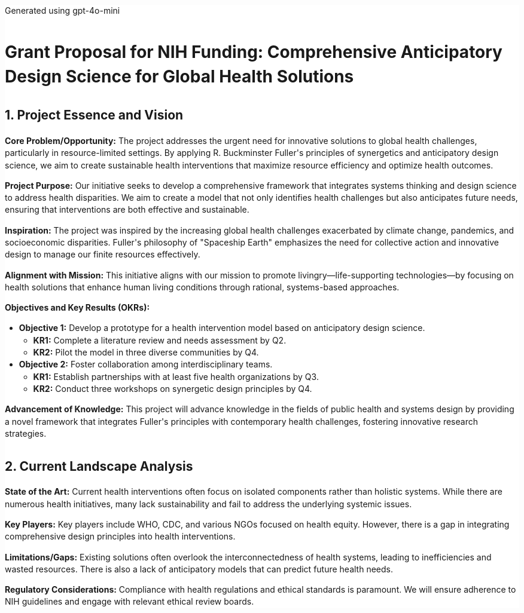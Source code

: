 Generated using gpt-4o-mini

# Grant Proposal for NIH Funding: Comprehensive Anticipatory Design Science for Global Health Solutions

## 1. Project Essence and Vision

**Core Problem/Opportunity:** The project addresses the urgent need for innovative solutions to global health challenges, particularly in resource-limited settings. By applying R. Buckminster Fuller's principles of synergetics and anticipatory design science, we aim to create sustainable health interventions that maximize resource efficiency and optimize health outcomes.

**Project Purpose:** Our initiative seeks to develop a comprehensive framework that integrates systems thinking and design science to address health disparities. We aim to create a model that not only identifies health challenges but also anticipates future needs, ensuring that interventions are both effective and sustainable.

**Inspiration:** The project was inspired by the increasing global health challenges exacerbated by climate change, pandemics, and socioeconomic disparities. Fuller's philosophy of "Spaceship Earth" emphasizes the need for collective action and innovative design to manage our finite resources effectively.

**Alignment with Mission:** This initiative aligns with our mission to promote livingry—life-supporting technologies—by focusing on health solutions that enhance human living conditions through rational, systems-based approaches.

**Objectives and Key Results (OKRs):**
- **Objective 1:** Develop a prototype for a health intervention model based on anticipatory design science.
  - **KR1:** Complete a literature review and needs assessment by Q2.
  - **KR2:** Pilot the model in three diverse communities by Q4.
- **Objective 2:** Foster collaboration among interdisciplinary teams.
  - **KR1:** Establish partnerships with at least five health organizations by Q3.
  - **KR2:** Conduct three workshops on synergetic design principles by Q4.

**Advancement of Knowledge:** This project will advance knowledge in the fields of public health and systems design by providing a novel framework that integrates Fuller's principles with contemporary health challenges, fostering innovative research strategies.

## 2. Current Landscape Analysis

**State of the Art:** Current health interventions often focus on isolated components rather than holistic systems. While there are numerous health initiatives, many lack sustainability and fail to address the underlying systemic issues.

**Key Players:** Key players include WHO, CDC, and various NGOs focused on health equity. However, there is a gap in integrating comprehensive design principles into health interventions.

**Limitations/Gaps:** Existing solutions often overlook the interconnectedness of health systems, leading to inefficiencies and wasted resources. There is also a lack of anticipatory models that can predict future health needs.

**Regulatory Considerations:** Compliance with health regulations and ethical standards is paramount. We will ensure adherence to NIH guidelines and engage with relevant ethical review boards.
